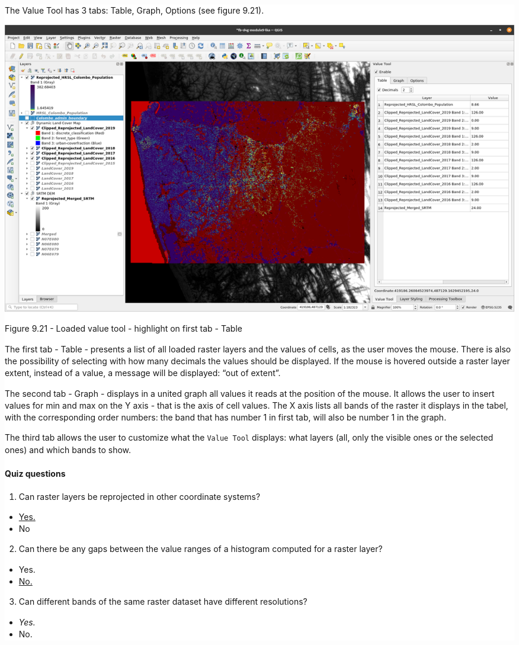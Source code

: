 The Value Tool has 3 tabs: Table, Graph, Options (see figure 9.21).

![Loaded value tool - highlight on first tab - Table](media/fig921.png "Loaded value tool - highlight on first tab - Table")

Figure 9.21 - Loaded value tool - highlight on first tab - Table

The first tab - Table - presents a list of all loaded raster layers and the values of cells, as the user moves the mouse. There is also the possibility of selecting with how many decimals the values should be displayed. If the mouse is hovered outside a raster layer extent, instead of a value, a message will be displayed: “out of extent”. 

The second tab - Graph - displays in a united graph all values it reads at the position of the mouse. It allows the user to insert values for min and max on the Y axis - that is the axis of cell values. The X axis lists all bands of the raster it displays in the tabel, with the corresponding order numbers: the band that has number 1 in first tab, will also be number 1 in the graph. 

The third tab allows the user to customize what the `Value Tool` displays: what layers (all, only the visible ones or the selected ones) and which bands to show. 


#### **Quiz questions**

1. Can raster layers be reprojected in other coordinate systems?
*   <span style="text-decoration:underline;">Yes.</span>
*   No
2. Can there be any gaps between the value ranges of a histogram computed for a raster layer?
*   Yes. 
*   <span style="text-decoration:underline;">No.</span>
3. Can different bands of the same raster dataset have different resolutions? 
*   _Yes._ 
*   No. 
